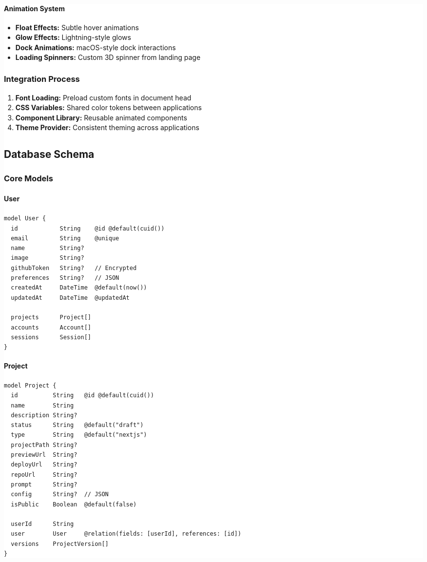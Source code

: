 #### Animation System
- **Float Effects:** Subtle hover animations
- **Glow Effects:** Lightning-style glows
- **Dock Animations:** macOS-style dock interactions
- **Loading Spinners:** Custom 3D spinner from landing page

### Integration Process

1. **Font Loading:** Preload custom fonts in document head
2. **CSS Variables:** Shared color tokens between applications
3. **Component Library:** Reusable animated components
4. **Theme Provider:** Consistent theming across applications

## Database Schema

### Core Models

#### User
```prisma
model User {
  id            String    @id @default(cuid())
  email         String    @unique
  name          String?
  image         String?
  githubToken   String?   // Encrypted
  preferences   String?   // JSON
  createdAt     DateTime  @default(now())
  updatedAt     DateTime  @updatedAt
  
  projects      Project[]
  accounts      Account[]
  sessions      Session[]
}
```

#### Project
```prisma
model Project {
  id          String   @id @default(cuid())
  name        String
  description String?
  status      String   @default("draft")
  type        String   @default("nextjs")
  projectPath String?
  previewUrl  String?
  deployUrl   String?
  repoUrl     String?
  prompt      String?
  config      String?  // JSON
  isPublic    Boolean  @default(false)
  
  userId      String
  user        User     @relation(fields: [userId], references: [id])
  versions    ProjectVersion[]
}
```
